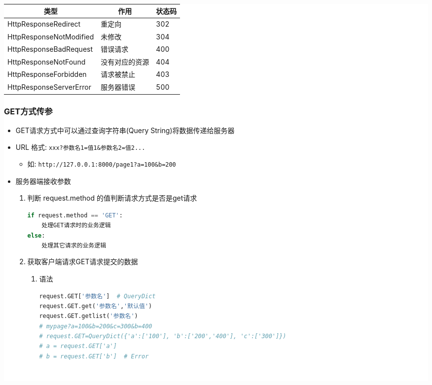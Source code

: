   | 类型                    | 作用           | 状态码 |
  | ----------------------- | -------------- | ------ |
  | HttpResponseRedirect    | 重定向         | 302    |
  | HttpResponseNotModified | 未修改         | 304    |
  | HttpResponseBadRequest  | 错误请求       | 400    |
  | HttpResponseNotFound    | 没有对应的资源 | 404    |
  | HttpResponseForbidden   | 请求被禁止     | 403    |
  | HttpResponseServerError | 服务器错误     | 500    |



### GET方式传参

- GET请求方式中可以通过查询字符串(Query String)将数据传递给服务器    

- URL 格式: `xxx?参数名1=值1&参数名2=值2...`

  - 如: `http://127.0.0.1:8000/page1?a=100&b=200`

- 服务器端接收参数

  1. 判断 request.method 的值判断请求方式是否是get请求

     ```python
     if request.method == 'GET':
         处理GET请求时的业务逻辑
     else:
         处理其它请求的业务逻辑
     
     ```

  2. 获取客户端请求GET请求提交的数据

     1. 语法

        ```python
        request.GET['参数名']  # QueryDict
        request.GET.get('参数名','默认值')
        request.GET.getlist('参数名')
        # mypage?a=100&b=200&c=300&b=400
        # request.GET=QueryDict({'a':['100'], 'b':['200','400'], 'c':['300']})
        # a = request.GET['a']
        # b = request.GET['b']  # Error
        
        
        